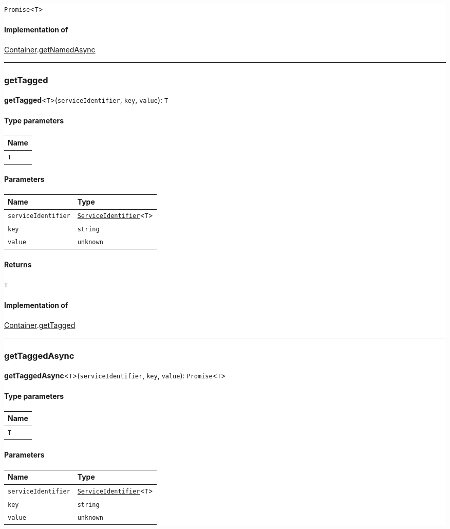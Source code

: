 `Promise`<`T`>

#### Implementation of

[Container](/auto-docs/fixed-layout-editor/interfaces/interfaces.Container.md).[getNamedAsync](/auto-docs/fixed-layout-editor/interfaces/interfaces.Container.md#getnamedasync)

***

### getTagged

**getTagged**<`T`>(`serviceIdentifier`, `key`, `value`): `T`

#### Type parameters

| Name |
| :------ |
| `T` |

#### Parameters

| Name | Type |
| :------ | :------ |
| `serviceIdentifier` | [`ServiceIdentifier`](/auto-docs/fixed-layout-editor/types/interfaces.ServiceIdentifier.md)<`T`> |
| `key` | `string` | `number` | `symbol` |
| `value` | `unknown` |

#### Returns

`T`

#### Implementation of

[Container](/auto-docs/fixed-layout-editor/interfaces/interfaces.Container.md).[getTagged](/auto-docs/fixed-layout-editor/interfaces/interfaces.Container.md#gettagged)

***

### getTaggedAsync

**getTaggedAsync**<`T`>(`serviceIdentifier`, `key`, `value`): `Promise`<`T`>

#### Type parameters

| Name |
| :------ |
| `T` |

#### Parameters

| Name | Type |
| :------ | :------ |
| `serviceIdentifier` | [`ServiceIdentifier`](/auto-docs/fixed-layout-editor/types/interfaces.ServiceIdentifier.md)<`T`> |
| `key` | `string` | `number` | `symbol` |
| `value` | `unknown` |
